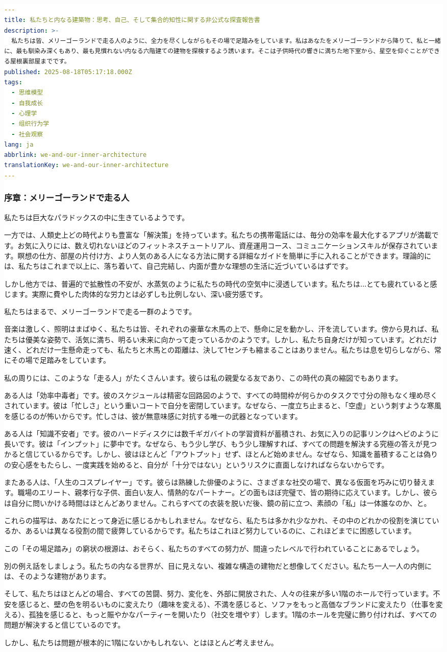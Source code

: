```yaml
---
title: 私たちと内なる建築物：思考、自己、そして集合的知性に関する非公式な探査報告書
description: >-
  私たちは皆、メリーゴーランドで走る人のように、全力を尽くしながらもその場で足踏みをしています。私はあなたをメリーゴーランドから降りて、私と一緒に、最も馴染み深くもあり、最も見慣れない内なる六階建ての建物を探検するよう誘います。そこは子供時代の響きに満ちた地下室から、星空を仰ぐことができる屋根裏部屋までです。
published: 2025-08-18T05:17:18.000Z
tags:
  - 思维模型
  - 自我成长
  - 心理学
  - 组织行为学
  - 社会观察
lang: ja
abbrlink: we-and-our-inner-architecture
translationKey: we-and-our-inner-architecture
---
```

### 序章：メリーゴーランドで走る人

私たちは巨大なパラドックスの中に生きているようです。

一方では、人類史上どの時代よりも豊富な「解決策」を持っています。私たちの携帯電話には、毎分の効率を最大化するアプリが満載です。お気に入りには、数え切れないほどのフィットネスチュートリアル、資産運用コース、コミュニケーションスキルが保存されています。瞑想の仕方、部屋の片付け方、より人気のある人になる方法に関する詳細なガイドを簡単に手に入れることができます。理論的には、私たちはこれまで以上に、落ち着いて、自己完結し、内面が豊かな理想の生活に近づいているはずです。

しかし他方では、普遍的で拡散性の不安が、水蒸気のように私たちの時代の空気中に浸透しています。私たちは…とても疲れていると感じます。実際に費やした肉体的な労力とは必ずしも比例しない、深い疲労感です。

私たちはまるで、メリーゴーランドで走る一群のようです。

音楽は激しく、照明はまばゆく、私たちは皆、それぞれの豪華な木馬の上で、懸命に足を動かし、汗を流しています。傍から見れば、私たちは優美な姿勢で、活気に満ち、明るい未来に向かって走っているかのようです。しかし、私たち自身だけが知っています。どれだけ速く、どれだけ一生懸命走っても、私たちと木馬との距離は、決して1センチも縮まることはありません。私たちは息を切らしながら、常にその場で足踏みをしています。

私の周りには、このような「走る人」がたくさんいます。彼らは私の親愛なる友であり、この時代の真の縮図でもあります。

ある人は「効率中毒者」です。彼のスケジュールは精密な回路図のようで、すべての時間枠が何らかのタスクで寸分の隙もなく埋め尽くされています。彼は「忙しさ」という重いコートで自分を密閉しています。なぜなら、一度立ち止まると、「空虚」という刺すような寒風を感じるのが怖いからです。忙しさは、彼が無意味感に対抗する唯一の武器となっています。

ある人は「知識不安者」です。彼のハードディスクには数千ギガバイトの学習資料が蓄積され、お気に入りの記事リンクはヘビのように長いです。彼は「インプット」に夢中です。なぜなら、もう少し学び、もう少し理解すれば、すべての問題を解決する究極の答えが見つかると信じているからです。しかし、彼はほとんど「アウトプット」せず、ほとんど始めません。なぜなら、知識を蓄積することは偽りの安心感をもたらし、一度実践を始めると、自分が「十分ではない」というリスクに直面しなければならないからです。

またある人は、「人生のコスプレイヤー」です。彼らは熟練した俳優のように、さまざまな社交の場で、異なる仮面を巧みに切り替えます。職場のエリート、親孝行な子供、面白い友人、情熱的なパートナー。どの面もほぼ完璧で、皆の期待に応えています。しかし、彼らは自分に問いかける時間はほとんどありません。これらすべての衣装を脱いだ後、鏡の前に立つ、素顔の「私」は一体誰なのか、と。

これらの描写は、あなたにとって身近に感じるかもしれません。なぜなら、私たちは多かれ少なかれ、その中のどれかの役割を演じているか、あるいは異なる役割の間で疲弊しているからです。私たちはこれほど努力しているのに、これほどまでに困惑しています。

この「その場足踏み」の窮状の根源は、おそらく、私たちのすべての努力が、間違ったレベルで行われていることにあるでしょう。

別の例え話をしましょう。私たちの内なる世界が、目に見えない、複雑な構造の建物だと想像してください。私たち一人一人の内側には、そのような建物があります。

そして、私たちはほとんどの場合、すべての苦闘、努力、変化を、外部に開放された、人々の往来が多い1階のホールで行っています。不安を感じると、壁の色を明るいものに変えたり（趣味を変える）、不満を感じると、ソファをもっと高価なブランドに変えたり（仕事を変える）、孤独を感じると、もっと賑やかなパーティーを開いたり（社交を増やす）します。1階のホールを完璧に飾り付ければ、すべての問題が解決すると信じているのです。

しかし、私たちは問題が根本的に1階にないかもしれない、とはほとんど考えません。
